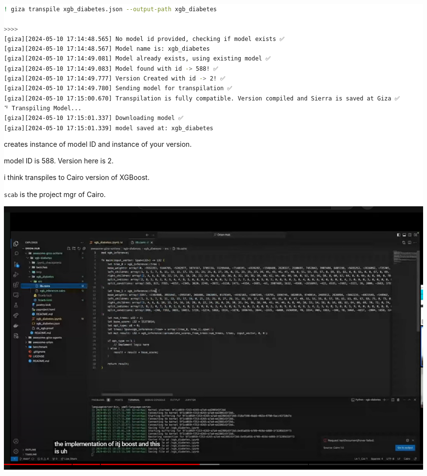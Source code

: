 
```bash
! giza transpile xgb_diabetes.json --output-path xgb_diabetes

>>>>
[giza][2024-05-10 17:14:48.565] No model id provided, checking if model exists ✅
[giza][2024-05-10 17:14:48.567] Model name is: xgb_diabetes
[giza][2024-05-10 17:14:49.081] Model already exists, using existing model ✅ 
[giza][2024-05-10 17:14:49.083] Model found with id -> 588! ✅
[giza][2024-05-10 17:14:49.777] Version Created with id -> 2! ✅
[giza][2024-05-10 17:14:49.780] Sending model for transpilation ✅ 
[giza][2024-05-10 17:15:00.670] Transpilation is fully compatible. Version compiled and Sierra is saved at Giza ✅
⠙ Transpiling Model...
[giza][2024-05-10 17:15:01.337] Downloading model ✅
[giza][2024-05-10 17:15:01.339] model saved at: xgb_diabetes
```



creates instance of model ID and instance of your version.

model ID is 588. Version here is 2.

i think transpiles to Cairo version of XGBoost.

`scab` is the project mgr of Cairo.



![image-20240525124048894](./Images/image-20240525124048894.png)
